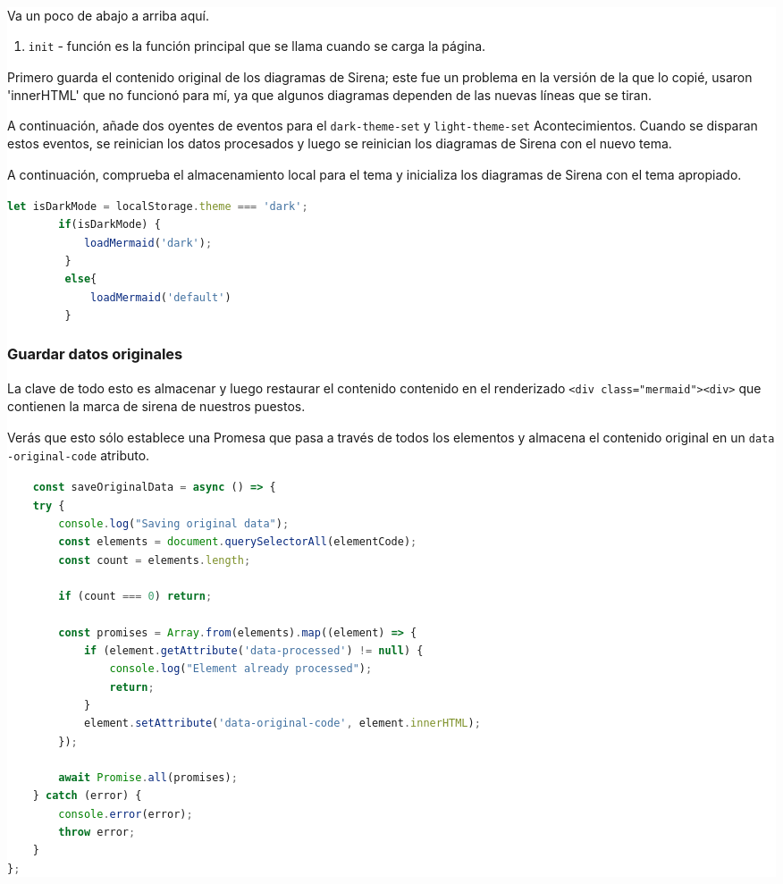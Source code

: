 Va un poco de abajo a arriba aquí.

1. `init` - función es la función principal que se llama cuando se carga la página.

Primero guarda el contenido original de los diagramas de Sirena; este fue un problema en la versión de la que lo copié, usaron 'innerHTML' que no funcionó para mí, ya que algunos diagramas dependen de las nuevas líneas que se tiran.

A continuación, añade dos oyentes de eventos para el `dark-theme-set` y `light-theme-set` Acontecimientos. Cuando se disparan estos eventos, se reinician los datos procesados y luego se reinician los diagramas de Sirena con el nuevo tema.

A continuación, comprueba el almacenamiento local para el tema y inicializa los diagramas de Sirena con el tema apropiado.

```javascript
let isDarkMode = localStorage.theme === 'dark';
        if(isDarkMode) {
            loadMermaid('dark');
         }
         else{
             loadMermaid('default')
         }
```

### Guardar datos originales

La clave de todo esto es almacenar y luego restaurar el contenido contenido en el renderizado `<div class="mermaid"><div>` que contienen la marca de sirena de nuestros puestos.

Verás que esto sólo establece una Promesa que pasa a través de todos los elementos y almacena el contenido original en un `data-original-code` atributo.

```javascript
    const saveOriginalData = async () => {
    try {
        console.log("Saving original data");
        const elements = document.querySelectorAll(elementCode);
        const count = elements.length;

        if (count === 0) return;

        const promises = Array.from(elements).map((element) => {
            if (element.getAttribute('data-processed') != null) {
                console.log("Element already processed");
                return;
            }
            element.setAttribute('data-original-code', element.innerHTML);
        });

        await Promise.all(promises);
    } catch (error) {
        console.error(error);
        throw error;
    }
};
```
